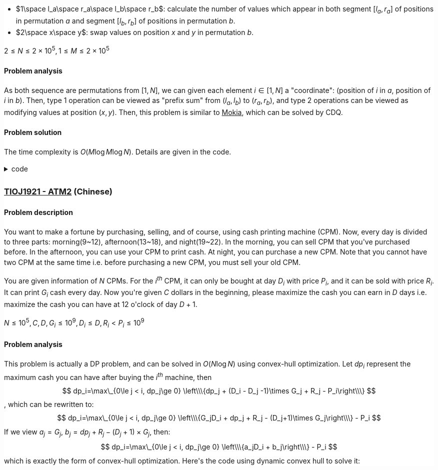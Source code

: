+ $1\space l_a\space r_a\space l_b\space r_b$: calculate the number of values which appear in both segment $[l_a, r_a]$ of positions in permutation $a$ and segment $[l_b, r_b]$ of positions in permutation $b$.
+ $2\space x\space y$: swap values on position $x$ and $y$ in permutation $b$.

$2\le N\le 2\times 10^5, 1\le M\le 2\times 10^5$

#### Problem analysis

As both sequence are permutations from $[1, N]$, we can given each element $i\in[1, N]$ a "coordinate": (position of $i$ in $a$, position of $i$ in $b$). Then, type 1 operation can be viewed as "prefix sum" from $(l_a, l_b)$ to $(r_a, r_b)$, and type 2 operations can be viewed as modifying values at position $(x, y)$. Then, this problem is similar to [Mokia](), which can be solved by CDQ.

#### Problem solution

The time complexity is $O(M\log M\log N)$. Details are given in the code.

<details><summary>code</summary></details>

### [TIOJ1921 - ATM2](https://tioj.ck.tp.edu.tw/problems/1921) (Chinese)

#### Problem description

You want to make a fortune by purchasing, selling, and of course, using cash printing machine (CPM). Now, every day is divided to three parts: morning(9~12), afternoon(13~18), and night(19~22). In the morning, you can sell CPM that you've purchased before. In the afternoon, you can use your CPM to print cash. At night, you can purchase a new CPM. Note that you cannot have two CPM at the same time i.e. before purchasing a new CPM, you must sell your old CPM.

You are given information of $N$ CPMs. For the $i^{th}$ CPM, it can only be bought at day $D_i$ with price $P_i$, and it can be sold with price $R_i$. It can print $G_i$ cash every day. Now you're given $C$ dollars in the beginning, please maximize the cash you can earn in $D$ days i.e. maximize the cash you can have at 12 o'clock of day $D+1$.

$N\le 10^5, C, D, G_i\le 10^9, D_i\le D, R_i<P_i\le 10^9$

#### Problem analysis

This problem is actually a DP problem, and can be solved in $O(N\log N)$ using convex-hull optimization. Let $dp_i$ represent the maximum cash you can have after buying the $i^{th}$ machine, then
$$
dp_i=\max\_{0\le j < i, dp_j\ge 0} \left\\\{dp_j + (D_i - D_j -1)\times G_j + R_j - P_i\right\\\}
$$
, which can be rewritten to:
$$
dp_i=\max\_{0\le j < i, dp_j\ge 0} \left\\\{G_jD_i + dp_j + R_j - (D_j+1)\times G_j\right\\\} - P_i
$$
If we view $a_j=G_j$, $b_j=dp_j + R_j - (D_j+1)\times G_j$, then:
$$
dp_i=\max\_{0\le j < i, dp_j\ge 0} \left\\\{a_jD_i + b_j\right\\\} - P_i
$$
which is exactly the form of convex-hull optimization.
Here's the code using dynamic convex hull to solve it:
